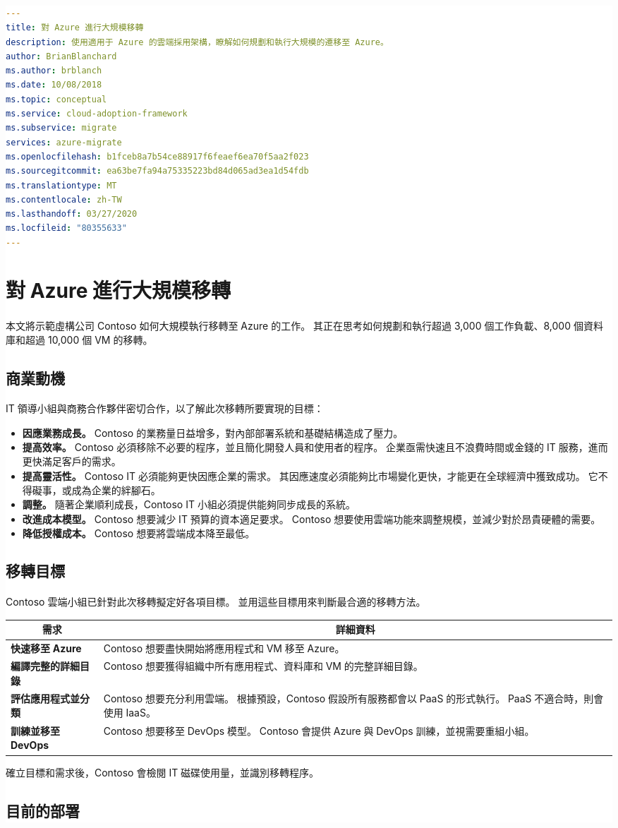 ```yaml
---
title: 對 Azure 進行大規模移轉
description: 使用適用于 Azure 的雲端採用架構，瞭解如何規劃和執行大規模的遷移至 Azure。
author: BrianBlanchard
ms.author: brblanch
ms.date: 10/08/2018
ms.topic: conceptual
ms.service: cloud-adoption-framework
ms.subservice: migrate
services: azure-migrate
ms.openlocfilehash: b1fceb8a7b54ce88917f6feaef6ea70f5aa2f023
ms.sourcegitcommit: ea63be7fa94a75335223bd84d065ad3ea1d54fdb
ms.translationtype: MT
ms.contentlocale: zh-TW
ms.lasthandoff: 03/27/2020
ms.locfileid: "80355633"
---
```



# <a name="scale-a-migration-to-azure"></a>對 Azure 進行大規模移轉

本文將示範虛構公司 Contoso 如何大規模執行移轉至 Azure 的工作。 其正在思考如何規劃和執行超過 3,000 個工作負載、8,000 個資料庫和超過 10,000 個 VM 的移轉。

## <a name="business-drivers"></a>商業動機

IT 領導小組與商務合作夥伴密切合作，以了解此次移轉所要實現的目標：

- **因應業務成長。** Contoso 的業務量日益增多，對內部部署系統和基礎結構造成了壓力。
- **提高效率。** Contoso 必須移除不必要的程序，並且簡化開發人員和使用者的程序。 企業亟需快速且不浪費時間或金錢的 IT 服務，進而更快滿足客戶的需求。
- **提高靈活性。** Contoso IT 必須能夠更快因應企業的需求。 其因應速度必須能夠比市場變化更快，才能更在全球經濟中獲致成功。 它不得礙事，或成為企業的絆腳石。
- **調整。** 隨著企業順利成長，Contoso IT 小組必須提供能夠同步成長的系統。
- **改進成本模型。** Contoso 想要減少 IT 預算的資本適足要求。 Contoso 想要使用雲端功能來調整規模，並減少對於昂貴硬體的需要。
- **降低授權成本。** Contoso 想要將雲端成本降至最低。

## <a name="migration-goals"></a>移轉目標

Contoso 雲端小組已針對此次移轉擬定好各項目標。 並用這些目標用來判斷最合適的移轉方法。

**需求** | **詳細資料**
--- | ---
**快速移至 Azure** | Contoso 想要盡快開始將應用程式和 VM 移至 Azure。
**編譯完整的詳細目錄** | Contoso 想要獲得組織中所有應用程式、資料庫和 VM 的完整詳細目錄。
**評估應用程式並分類** | Contoso 想要充分利用雲端。 根據預設，Contoso 假設所有服務都會以 PaaS 的形式執行。 PaaS 不適合時，則會使用 IaaS。
**訓練並移至 DevOps** | Contoso 想要移至 DevOps 模型。 Contoso 會提供 Azure 與 DevOps 訓練，並視需要重組小組。

確立目標和需求後，Contoso 會檢閱 IT 磁碟使用量，並識別移轉程序。

## <a name="current-deployment"></a>目前的部署
